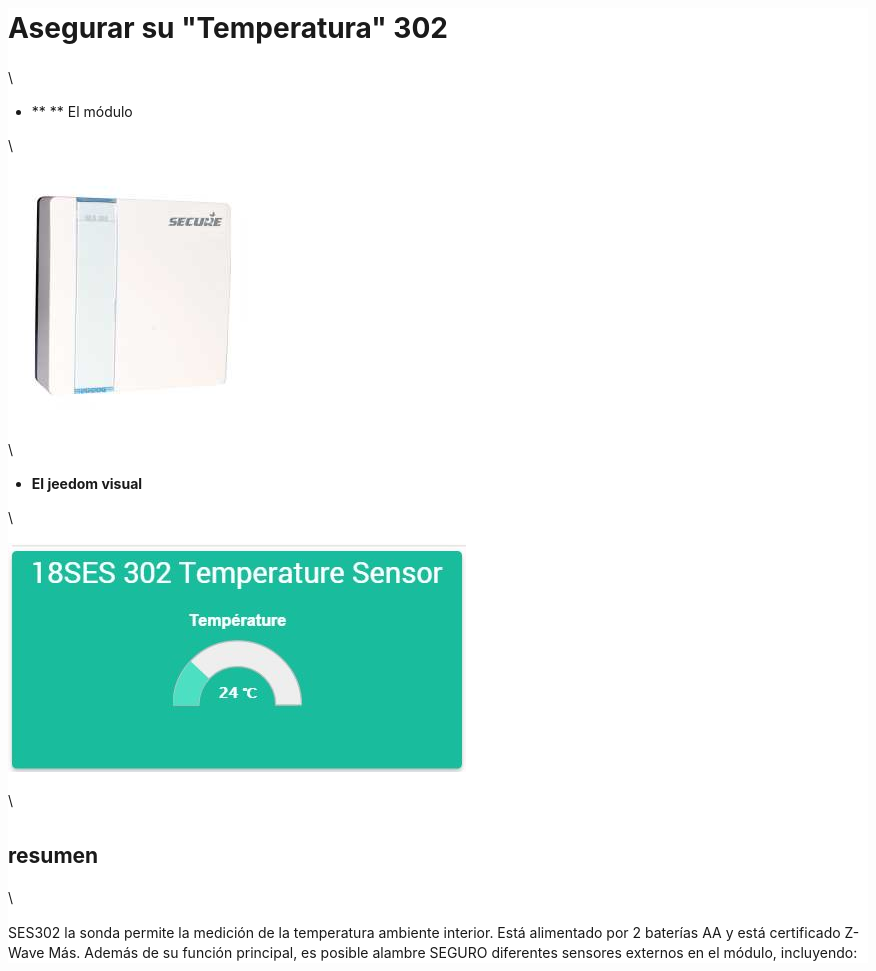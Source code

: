 Asegurar su "Temperatura" 302
============================

\

-   ** ** El módulo

\

![module](../images/secure.ses302/module.jpg)

\

-   **El jeedom visual**

\

![vuedefaut1](../images/secure.ses302/vuedefaut1.jpg)

\

resumen
------

\

SES302 la sonda permite la medición de la temperatura ambiente
interior. Está alimentado por 2 baterías AA y está certificado Z-Wave
Más. Además de su función principal, es posible alambre
SEGURO diferentes sensores externos en el módulo, incluyendo:
